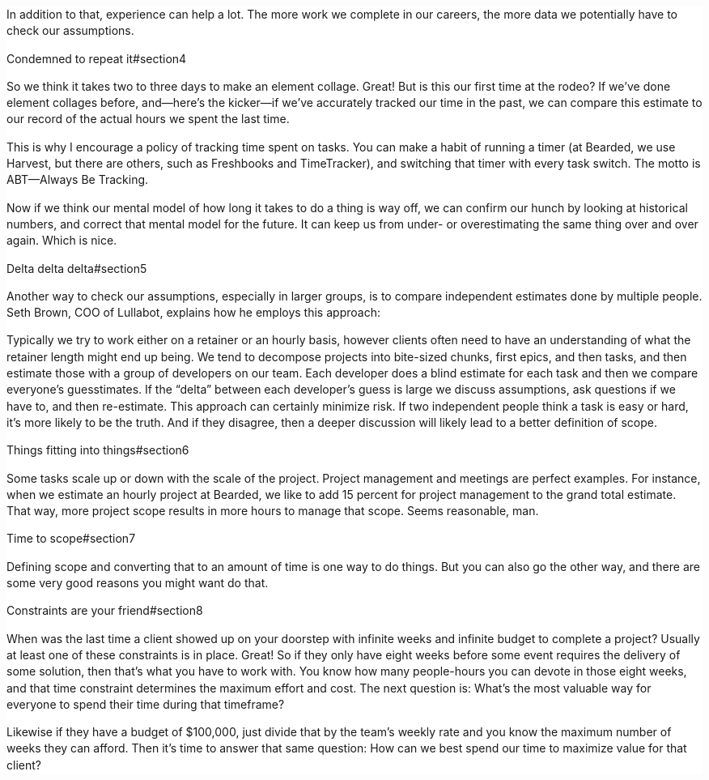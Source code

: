 In addition to that, experience can help a lot. The more work we complete in our careers, the more data we potentially have to check our assumptions.

Condemned to repeat it#section4

So we think it takes two to three days to make an element collage. Great! But is this our first time at the rodeo? If we’ve done element collages before, and—here’s the kicker—if we’ve accurately tracked our time in the past, we can compare this estimate to our record of the actual hours we spent the last time.

This is why I encourage a policy of tracking time spent on tasks. You can make a habit of running a timer (at Bearded, we use Harvest, but there are others, such as Freshbooks and TimeTracker), and switching that timer with every task switch. The motto is ABT—Always Be Tracking.

Now if we think our mental model of how long it takes to do a thing is way off, we can confirm our hunch by looking at historical numbers, and correct that mental model for the future. It can keep us from under- or overestimating the same thing over and over again. Which is nice.

Delta delta delta#section5

Another way to check our assumptions, especially in larger groups, is to compare independent estimates done by multiple people. Seth Brown, COO of Lullabot, explains how he employs this approach:

Typically we try to work either on a retainer or an hourly basis, however clients often need to have an understanding of what the retainer length might end up being. We tend to decompose projects into bite-sized chunks, first epics, and then tasks, and then estimate those with a group of developers on our team. Each developer does a blind estimate for each task and then we compare everyone’s guesstimates. If the “delta” between each developer’s guess is large we discuss assumptions, ask questions if we have to, and then re-estimate.
This approach can certainly minimize risk. If two independent people think a task is easy or hard, it’s more likely to be the truth. And if they disagree, then a deeper discussion will likely lead to a better definition of scope.

Things fitting into things#section6

Some tasks scale up or down with the scale of the project. Project management and meetings are perfect examples. For instance, when we estimate an hourly project at Bearded, we like to add 15 percent for project management to the grand total estimate. That way, more project scope results in more hours to manage that scope. Seems reasonable, man.

Time to scope#section7

Defining scope and converting that to an amount of time is one way to do things. But you can also go the other way, and there are some very good reasons you might want do that.

Constraints are your friend#section8

When was the last time a client showed up on your doorstep with infinite weeks and infinite budget to complete a project? Usually at least one of these constraints is in place. Great! So if they only have eight weeks before some event requires the delivery of some solution, then that’s what you have to work with. You know how many people-hours you can devote in those eight weeks, and that time constraint determines the maximum effort and cost. The next question is: What’s the most valuable way for everyone to spend their time during that timeframe?

Likewise if they have a budget of $100,000, just divide that by the team’s weekly rate and you know the maximum number of weeks they can afford. Then it’s time to answer that same question: How can we best spend our time to maximize value for that client?
